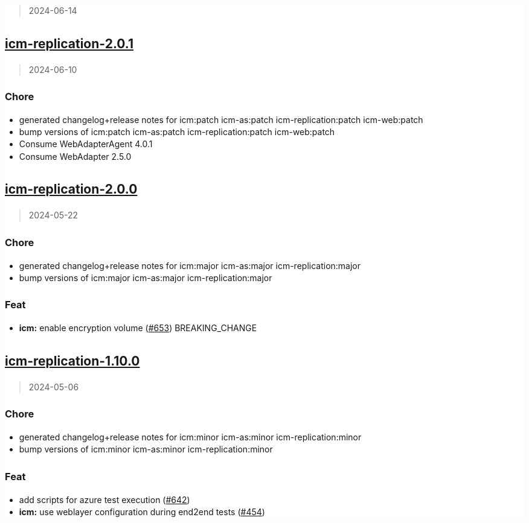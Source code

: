 > 2024-06-14


<a name="icm-replication-2.0.1"></a>
## [icm-replication-2.0.1](https://github.com/intershop/helm-charts/compare/icm-replication-2.0.0...icm-replication-2.0.1)

> 2024-06-10

### Chore

* generated changelog+release notes for icm:patch icm-as:patch icm-replication:patch icm-web:patch
* bump versions of icm:patch icm-as:patch icm-replication:patch icm-web:patch
* Consume WebAdapterAgent 4.0.1
* Consume WebAdapter 2.5.0


<a name="icm-replication-2.0.0"></a>
## [icm-replication-2.0.0](https://github.com/intershop/helm-charts/compare/icm-replication-1.10.0...icm-replication-2.0.0)

> 2024-05-22

### Chore

* generated changelog+release notes for icm:major icm-as:major icm-replication:major
* bump versions of icm:major icm-as:major icm-replication:major

### Feat

* **icm:** enable encryption volume ([#653](https://github.com/intershop/helm-charts/issues/653)) BREAKING_CHANGE


<a name="icm-replication-1.10.0"></a>
## [icm-replication-1.10.0](https://github.com/intershop/helm-charts/compare/icm-replication-1.9.0...icm-replication-1.10.0)

> 2024-05-06

### Chore

* generated changelog+release notes for icm:minor icm-as:minor icm-replication:minor
* bump versions of icm:minor icm-as:minor icm-replication:minor

### Feat

* add scripts for azure test execution ([#642](https://github.com/intershop/helm-charts/issues/642))
* **icm:** use weblayer configuration during end2end tests ([#454](https://github.com/intershop/helm-charts/issues/454))
